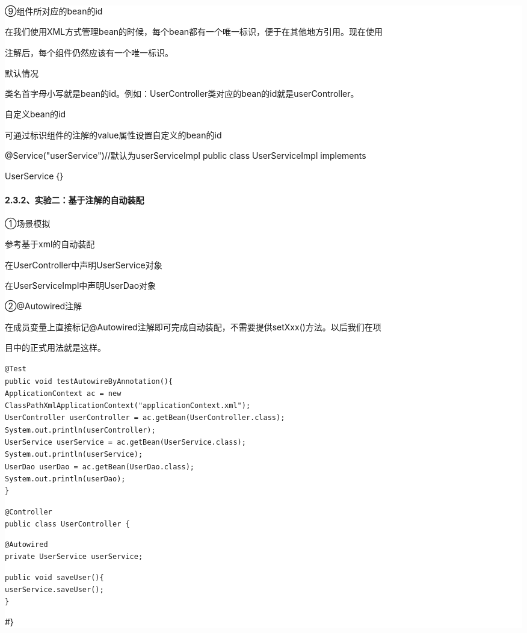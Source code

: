 ⑨组件所对应的bean的id

在我们使用XML方式管理bean的时候，每个bean都有一个唯一标识，便于在其他地方引用。现在使用

注解后，每个组件仍然应该有一个唯一标识。

默认情况

类名首字母小写就是bean的id。例如：UserController类对应的bean的id就是userController。

自定义bean的id

可通过标识组件的注解的value属性设置自定义的bean的id

@Service("userService")//默认为userServiceImpl public class UserServiceImpl implements

UserService {}

#### 2.3.2、实验二：基于注解的自动装配

①场景模拟

参考基于xml的自动装配

在UserController中声明UserService对象

在UserServiceImpl中声明UserDao对象

②@Autowired注解

在成员变量上直接标记@Autowired注解即可完成自动装配，不需要提供setXxx()方法。以后我们在项

目中的正式用法就是这样。

```
@Test
public void testAutowireByAnnotation(){
ApplicationContext ac = new
ClassPathXmlApplicationContext("applicationContext.xml");
UserController userController = ac.getBean(UserController.class);
System.out.println(userController);
UserService userService = ac.getBean(UserService.class);
System.out.println(userService);
UserDao userDao = ac.getBean(UserDao.class);
System.out.println(userDao);
}
```
```
@Controller
public class UserController {
```
```
@Autowired
private UserService userService;
```
```
public void saveUser(){
userService.saveUser();
}
```
#}
